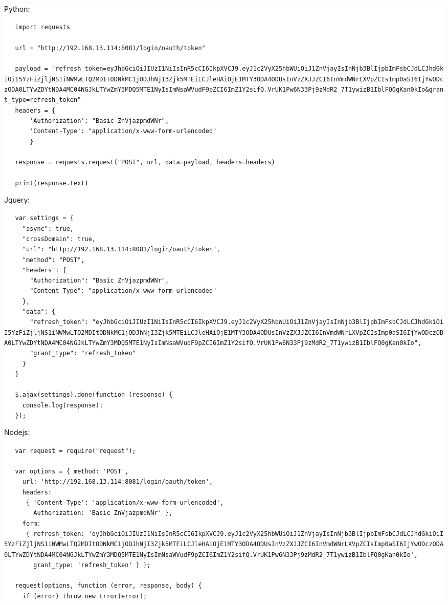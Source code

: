    Python:

```
   import requests

   url = "http://192.168.13.114:8081/login/oauth/token"

   payload = "refresh_token=eyJhbGciOiJIUzI1NiIsInR5cCI6IkpXVCJ9.eyJ1c2VyX25hbWUiOiJ1ZnVjayIsInNjb3BlIjpbImFsbCJdLCJhdGkiOiI5YzFiZjljNS1iNWMwLTQ2MDItODNkMC1jODJhNjI3Zjk5MTEiLCJleHAiOjE1MTY3ODA4ODUsInVzZXJJZCI6InVmdWNrLXVpZCIsImp0aSI6IjYwODczODA0LTYwZDYtNDA4MC04NGJkLTYwZmY3MDQ5MTE1NyIsImNsaWVudF9pZCI6ImZ1Y2sifQ.VrUK1Pw6N33Pj9zMdR2_7T1ywizB1IblFQ0gKan0kIo&grant_type=refresh_token"
   headers = {
       'Authorization': "Basic ZnVjazpmdWNr",
       'Content-Type': "application/x-www-form-urlencoded"
       }

   response = requests.request("POST", url, data=payload, headers=headers)

   print(response.text)
```

   Jquery:

```
   var settings = {
     "async": true,
     "crossDomain": true,
     "url": "http://192.168.13.114:8081/login/oauth/token",
     "method": "POST",
     "headers": {
       "Authorization": "Basic ZnVjazpmdWNr",
       "Content-Type": "application/x-www-form-urlencoded"
     },
     "data": {
       "refresh_token": "eyJhbGciOiJIUzI1NiIsInR5cCI6IkpXVCJ9.eyJ1c2VyX25hbWUiOiJ1ZnVjayIsInNjb3BlIjpbImFsbCJdLCJhdGkiOiI5YzFiZjljNS1iNWMwLTQ2MDItODNkMC1jODJhNjI3Zjk5MTEiLCJleHAiOjE1MTY3ODA4ODUsInVzZXJJZCI6InVmdWNrLXVpZCIsImp0aSI6IjYwODczODA0LTYwZDYtNDA4MC04NGJkLTYwZmY3MDQ5MTE1NyIsImNsaWVudF9pZCI6ImZ1Y2sifQ.VrUK1Pw6N33Pj9zMdR2_7T1ywizB1IblFQ0gKan0kIo",
       "grant_type": "refresh_token"
     }
   }

   $.ajax(settings).done(function (response) {
     console.log(response);
   });
```

   Nodejs:

```
   var request = require("request");

   var options = { method: 'POST',
     url: 'http://192.168.13.114:8081/login/oauth/token',
     headers: 
      { 'Content-Type': 'application/x-www-form-urlencoded',
        Authorization: 'Basic ZnVjazpmdWNr' },
     form: 
      { refresh_token: 'eyJhbGciOiJIUzI1NiIsInR5cCI6IkpXVCJ9.eyJ1c2VyX25hbWUiOiJ1ZnVjayIsInNjb3BlIjpbImFsbCJdLCJhdGkiOiI5YzFiZjljNS1iNWMwLTQ2MDItODNkMC1jODJhNjI3Zjk5MTEiLCJleHAiOjE1MTY3ODA4ODUsInVzZXJJZCI6InVmdWNrLXVpZCIsImp0aSI6IjYwODczODA0LTYwZDYtNDA4MC04NGJkLTYwZmY3MDQ5MTE1NyIsImNsaWVudF9pZCI6ImZ1Y2sifQ.VrUK1Pw6N33Pj9zMdR2_7T1ywizB1IblFQ0gKan0kIo',
        grant_type: 'refresh_token' } };

   request(options, function (error, response, body) {
     if (error) throw new Error(error);

```